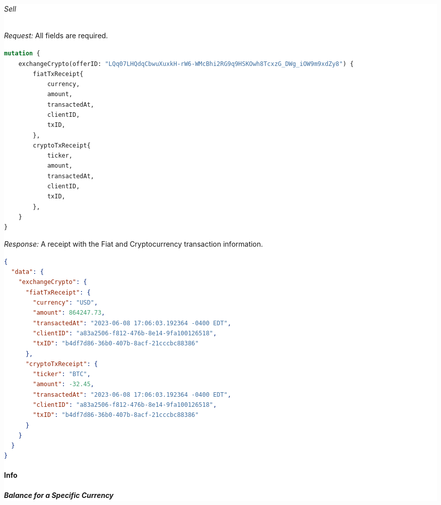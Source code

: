 ######  Sell

_Request:_ All fields are required.

```graphql
mutation {
    exchangeCrypto(offerID: "LQq07LHQdqCbwuXuxkH-rW6-WMcBhi2RG9q9HSKOwh8TcxzG_DWg_iOW9m9xdZy8") {
        fiatTxReceipt{
            currency,
            amount,
            transactedAt,
            clientID,
            txID,
        },
        cryptoTxReceipt{
            ticker,
            amount,
            transactedAt,
            clientID,
            txID,
        },
    }
}
```

_Response:_ A receipt with the Fiat and Cryptocurrency transaction information.

```json
{
  "data": {
    "exchangeCrypto": {
      "fiatTxReceipt": {
        "currency": "USD",
        "amount": 864247.73,
        "transactedAt": "2023-06-08 17:06:03.192364 -0400 EDT",
        "clientID": "a83a2506-f812-476b-8e14-9fa100126518",
        "txID": "b4df7d86-36b0-407b-8acf-21cccbc88386"
      },
      "cryptoTxReceipt": {
        "ticker": "BTC",
        "amount": -32.45,
        "transactedAt": "2023-06-08 17:06:03.192364 -0400 EDT",
        "clientID": "a83a2506-f812-476b-8e14-9fa100126518",
        "txID": "b4df7d86-36b0-407b-8acf-21cccbc88386"
      }
    }
  }
}
```

#### Info

##### Balance for a Specific Currency
